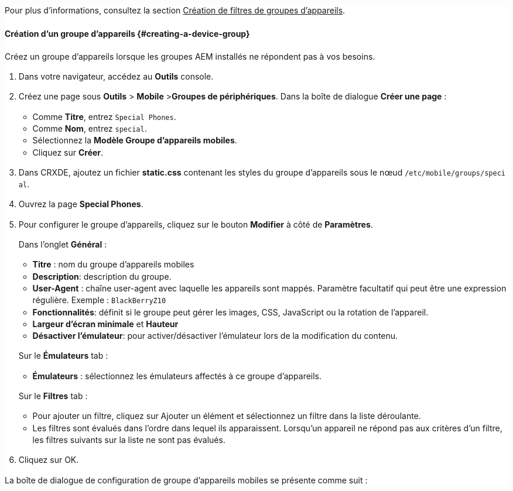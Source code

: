 Pour plus d’informations, consultez la section [Création de filtres de groupes d’appareils](/help/sites-developing/groupfilters.md).

#### Création d’un groupe d’appareils {#creating-a-device-group}

Créez un groupe d’appareils lorsque les groupes AEM installés ne répondent pas à vos besoins.

1. Dans votre navigateur, accédez au **Outils** console.
1. Créez une page sous **Outils** > **Mobile** >**Groupes de périphériques**. Dans la boîte de dialogue **Créer une page** :

   * Comme **Titre**, entrez `Special Phones`.
   * Comme **Nom**, entrez `special`.
   * Sélectionnez la **Modèle Groupe d’appareils mobiles**.
   * Cliquez sur **Créer**.

1. Dans CRXDE, ajoutez un fichier **static.css** contenant les styles du groupe d’appareils sous le nœud `/etc/mobile/groups/special`.

1. Ouvrez la page **Special Phones**.
1. Pour configurer le groupe d’appareils, cliquez sur le bouton **Modifier** à côté de **Paramètres**.

   Dans l’onglet **Général** :

   * **Titre** : nom du groupe d’appareils mobiles
   * **Description**: description du groupe.
   * **User-Agent** : chaîne user-agent avec laquelle les appareils sont mappés. Paramètre facultatif qui peut être une expression régulière. Exemple : `BlackBerryZ10`
   * **Fonctionnalités**: définit si le groupe peut gérer les images, CSS, JavaScript ou la rotation de l’appareil.
   * **Largeur d’écran minimale** et **Hauteur**
   * **Désactiver l’émulateur**: pour activer/désactiver l’émulateur lors de la modification du contenu.

   Sur le **Émulateurs** tab :

   * **Émulateurs** : sélectionnez les émulateurs affectés à ce groupe d’appareils.

   Sur le **Filtres** tab :

   * Pour ajouter un filtre, cliquez sur Ajouter un élément et sélectionnez un filtre dans la liste déroulante.
   * Les filtres sont évalués dans l’ordre dans lequel ils apparaissent. Lorsqu’un appareil ne répond pas aux critères d’un filtre, les filtres suivants sur la liste ne sont pas évalués.



1. Cliquez sur OK.

La boîte de dialogue de configuration de groupe d’appareils mobiles se présente comme suit :
